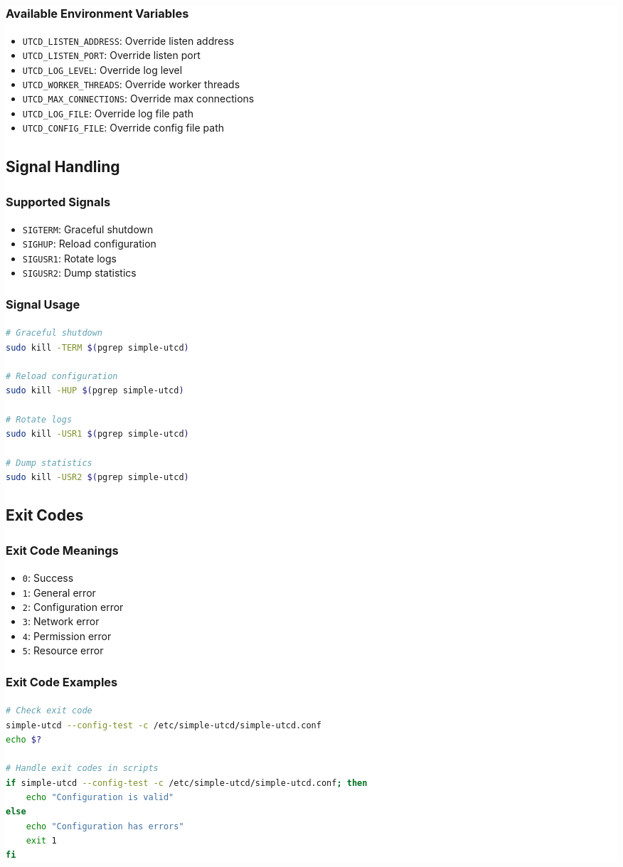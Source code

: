 ### Available Environment Variables
- `UTCD_LISTEN_ADDRESS`: Override listen address
- `UTCD_LISTEN_PORT`: Override listen port
- `UTCD_LOG_LEVEL`: Override log level
- `UTCD_WORKER_THREADS`: Override worker threads
- `UTCD_MAX_CONNECTIONS`: Override max connections
- `UTCD_LOG_FILE`: Override log file path
- `UTCD_CONFIG_FILE`: Override config file path

## Signal Handling

### Supported Signals
- `SIGTERM`: Graceful shutdown
- `SIGHUP`: Reload configuration
- `SIGUSR1`: Rotate logs
- `SIGUSR2`: Dump statistics

### Signal Usage
```bash
# Graceful shutdown
sudo kill -TERM $(pgrep simple-utcd)

# Reload configuration
sudo kill -HUP $(pgrep simple-utcd)

# Rotate logs
sudo kill -USR1 $(pgrep simple-utcd)

# Dump statistics
sudo kill -USR2 $(pgrep simple-utcd)
```

## Exit Codes

### Exit Code Meanings
- `0`: Success
- `1`: General error
- `2`: Configuration error
- `3`: Network error
- `4`: Permission error
- `5`: Resource error

### Exit Code Examples
```bash
# Check exit code
simple-utcd --config-test -c /etc/simple-utcd/simple-utcd.conf
echo $?

# Handle exit codes in scripts
if simple-utcd --config-test -c /etc/simple-utcd/simple-utcd.conf; then
    echo "Configuration is valid"
else
    echo "Configuration has errors"
    exit 1
fi
```

